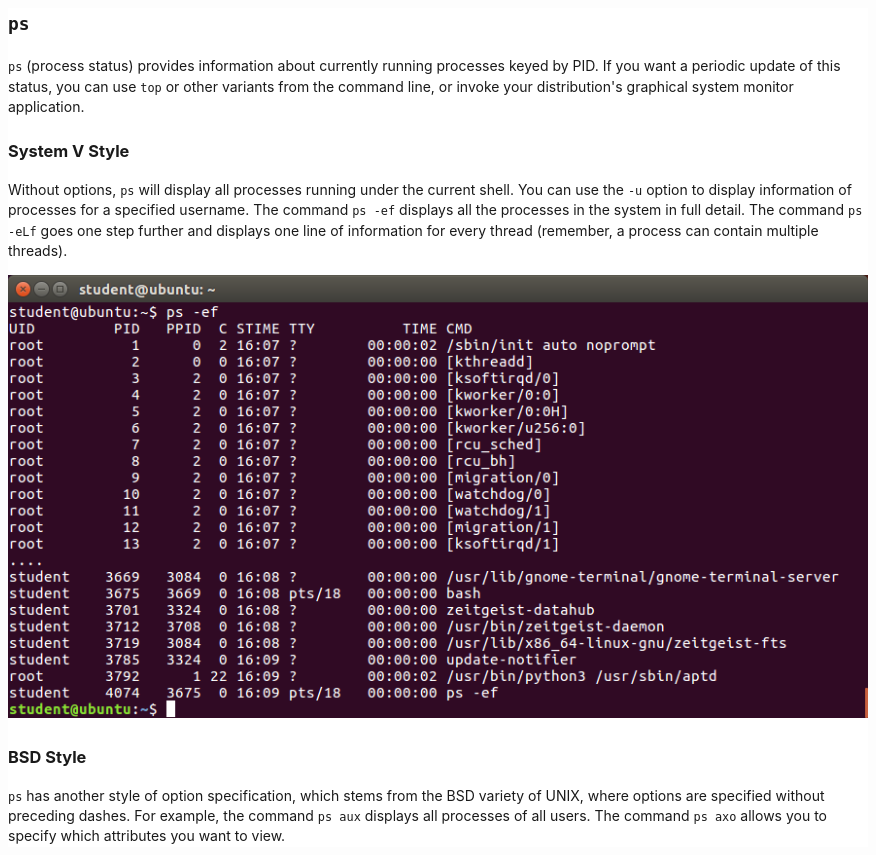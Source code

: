 ## `ps`
`ps` (process status) provides information about currently running processes keyed by PID. If you want a periodic update of this status, you can use `top` or other variants from the command line, or invoke your distribution's graphical system monitor application.

### System V Style
Without options, `ps` will display all processes running under the current shell. You can use the `-u` option to display information of processes for a specified username. The command `ps -ef` displays all the processes in the system in full detail. The command `ps -eLf` goes one step further and displays one line of information for every thread (remember, a process can contain multiple threads).

![](images/9.3.1.png)

### BSD Style
`ps` has another style of option specification, which stems from the BSD variety of UNIX, where options are specified without preceding dashes. For example, the command `ps aux` displays all processes of all users. The command `ps axo` allows you to specify which attributes you want to view.
